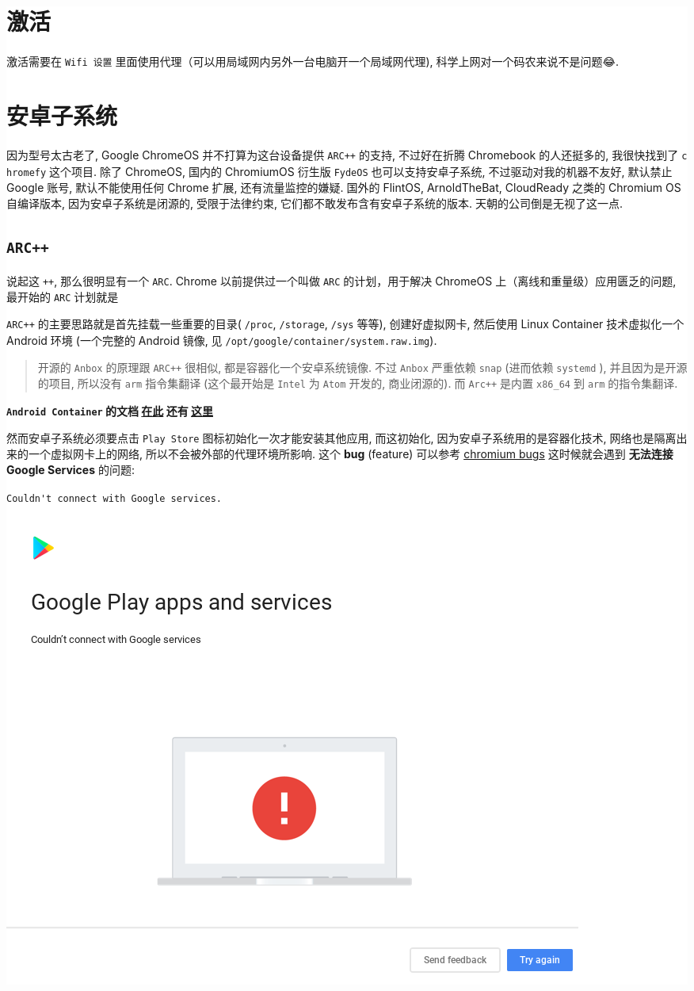 # 激活

激活需要在 `Wifi 设置` 里面使用代理（可以用局域网内另外一台电脑开一个局域网代理), 科学上网对一个码农来说不是问题😂.

# 安卓子系统

因为型号太古老了, Google ChromeOS 并不打算为这台设备提供 `ARC++` 的支持, 不过好在折腾 Chromebook 的人还挺多的, 我很快找到了 `chromefy` 这个项目. 除了 ChromeOS, 国内的 ChromiumOS 衍生版 `FydeOS` 也可以支持安卓子系统, 不过驱动对我的机器不友好, 默认禁止 Google 账号, 默认不能使用任何 Chrome 扩展, 还有流量监控的嫌疑. 国外的 FlintOS, ArnoldTheBat, CloudReady 之类的 Chromium OS 自编译版本, 因为安卓子系统是闭源的, 受限于法律约束, 它们都不敢发布含有安卓子系统的版本. 天朝的公司倒是无视了这一点.

## `ARC++`

说起这 `++`,  那么很明显有一个 `ARC`. Chrome 以前提供过一个叫做 `ARC` 的计划，用于解决 ChromeOS 上（离线和重量级）应用匮乏的问题, 最开始的 `ARC` 计划就是

`ARC++` 的主要思路就是首先挂载一些重要的目录( `/proc`, `/storage`, `/sys` 等等), 创建好虚拟网卡, 然后使用 Linux Container 技术虚拟化一个 Android 环境 (一个完整的 Android 镜像, 见 `/opt/google/container/system.raw.img`).

> 开源的 `Anbox` 的原理跟 `ARC++` 很相似, 都是容器化一个安卓系统镜像. 不过 `Anbox` 严重依赖 `snap` (进而依赖 `systemd` ), 并且因为是开源的项目, 所以没有 `arm` 指令集翻译 (这个最开始是 `Intel` 为 `Atom` 开发的, 商业闭源的). 而 `Arc++` 是内置 `x86_64` 到 `arm` 的指令集翻译.

**`Android Container` 的文档 [在此](https://chromium.googlesource.com/chromiumos/platform2/+/master/arc/container-bundle/README.md) 还有 [这里](https://lwn.net/Articles/701964/)**

然而安卓子系统必须要点击 `Play Store` 图标初始化一次才能安装其他应用, 而这初始化, 因为安卓子系统用的是容器化技术, 网络也是隔离出来的一个虚拟网卡上的网络, 所以不会被外部的代理环境所影响. 这个 **bug** (feature) 可以参考 [chromium bugs](https://bugs.chromium.org/p/chromium/issues/detail?id=654733) 这时候就会遇到 **无法连接 Google Services** 的问题:

```
Couldn't connect with Google services.
```

![play_store_cannot_connect.png](./assets/chromefy/play_store_cannot_connect.png)
